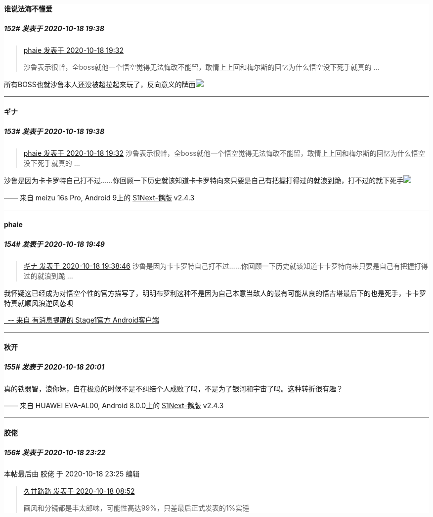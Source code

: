 ####  谁说法海不懂爱  
##### 152#       发表于 2020-10-18 19:38

<blockquote><a href="httphttps://bbs.saraba1st.com/2b/forum.php?mod=redirect&amp;goto=findpost&amp;pid=49082295&amp;ptid=1949909" target="_blank">phaie 发表于 2020-10-18 19:32</a>

沙鲁表示很幹，全boss就他一个悟空觉得无法悔改不能留，敢情上上回和梅尔斯的回忆为什么悟空没下死手就真的 ...</blockquote>
所有BOSS也就沙鲁本人还没被超拉起来玩了，反向意义的牌面<img src="https://static.saraba1st.com/image/smiley/face2017/065.png" referrerpolicy="no-referrer">

*****

####  ギナ  
##### 153#       发表于 2020-10-18 19:38

<blockquote><a href="httphttps://bbs.saraba1st.com/2b/forum.php?mod=redirect&amp;goto=findpost&amp;pid=49082295&amp;ptid=1949909" target="_blank">phaie 发表于 2020-10-18 19:32</a>
沙鲁表示很幹，全boss就他一个悟空觉得无法悔改不能留，敢情上上回和梅尔斯的回忆为什么悟空没下死手就真的 ...</blockquote>
沙鲁是因为卡卡罗特自己打不过……你回顾一下历史就该知道卡卡罗特向来只要是自己有把握打得过的就浪到跪，打不过的就下死手<img src="https://static.saraba1st.com/image/smiley/face2017/053.png" referrerpolicy="no-referrer">

—— 来自 meizu 16s Pro, Android 9上的 [S1Next-鹅版](https://github.com/ykrank/S1-Next/releases) v2.4.3

*****

####  phaie  
##### 154#       发表于 2020-10-18 19:49

<blockquote><a href="httphttps://bbs.saraba1st.com/2b/forum.php?mod=redirect&amp;goto=findpost&amp;pid=49082371&amp;ptid=1949909" target="_blank">ギナ 发表于 2020-10-18 19:38:46</a>
沙鲁是因为卡卡罗特自己打不过……你回顾一下历史就该知道卡卡罗特向来只要是自己有把握打得过的就浪到跪 ...</blockquote>我怀疑这已经成为对悟空个性的官方描写了，明明布罗利这种不是因为自己本意当敌人的最有可能从良的悟吉塔最后下的也是死手，卡卡罗特真就顺风浪逆风怂呗

[  -- 来自 有消息提醒的 Stage1官方 Android客户端](https://www.coolapk.com/apk/140634)

*****

####  秋开  
##### 155#       发表于 2020-10-18 20:01

真的铁弱智，浪你妹，自在极意的时候不是不纠结个人成败了吗，不是为了银河和宇宙了吗。这种转折很有趣？

—— 来自 HUAWEI EVA-AL00, Android 8.0.0上的 [S1Next-鹅版](https://github.com/ykrank/S1-Next/releases) v2.4.3

*****

####  胶佬  
##### 156#       发表于 2020-10-18 23:22

 本帖最后由 胶佬 于 2020-10-18 23:25 编辑 
<blockquote><a href="httphttps://bbs.saraba1st.com/2b/forum.php?mod=redirect&amp;goto=findpost&amp;pid=49080775&amp;ptid=1949909" target="_blank">久井路路 发表于 2020-10-18 08:52</a>

画风和分镜都是丰太郎味，可能性高达99%，只差最后正式发表的1%实锤
